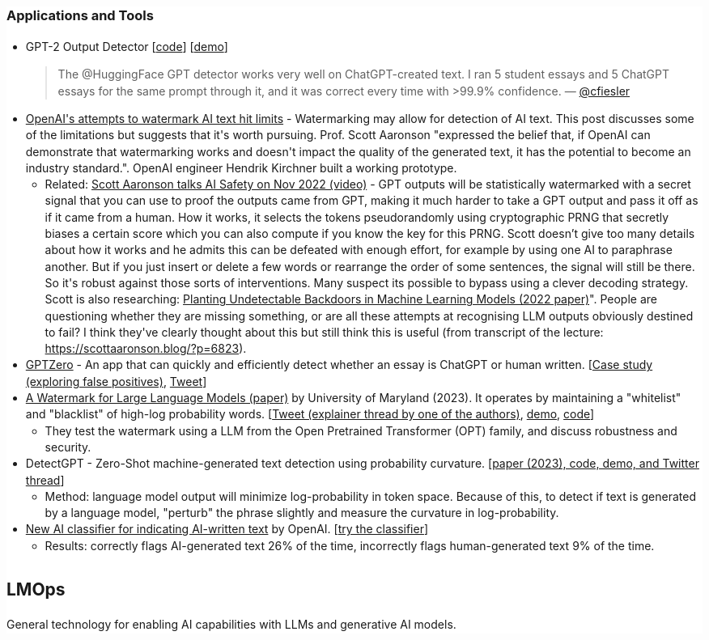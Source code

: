 ### Applications and Tools

- GPT-2 Output Detector [[code](https://github.com/openai/gpt-2-output-dataset/tree/master/detector)] [[demo](https://huggingface.co/openai-detector/)]
  > The @HuggingFace GPT detector works very well on ChatGPT-created text. I ran 5 student essays and 5 ChatGPT essays for the same prompt through it, and it was correct every time with >99.9% confidence. — [@cfiesler](https://twitter.com/cfiesler/status/1601642370797563904)
- [OpenAI's attempts to watermark AI text hit limits](https://archive.vn/20221212144831/https://techcrunch.com/2022/12/10/openais-attempts-to-watermark-ai-text-hit-limits/) - Watermarking may allow for detection of AI text. This post discusses some of the limitations but suggests that it's worth pursuing. Prof. Scott Aaronson "expressed the belief that, if OpenAI can demonstrate that watermarking works and doesn't impact the quality of the generated text, it has the potential to become an industry standard.". OpenAI engineer Hendrik Kirchner built a working prototype.
    - Related: [Scott Aaronson talks AI Safety on Nov 2022 (video)](https://youtu.be/fc-cHk9yFpg?t=3194) - GPT outputs will be statistically watermarked with a secret signal that you can use to proof the outputs came from GPT, making it much harder to take a GPT output and pass it off as if it came from a human. How it works, it selects the tokens pseudorandomly using cryptographic PRNG that secretly biases a certain score which you can also compute if you know the key for this PRNG. Scott doesn’t give too many details about how it works and he admits this can be defeated with enough effort, for example by using one AI to paraphrase another. But if you just insert or delete a few words or rearrange the order of some sentences, the signal will still be there. So it's robust against those sorts of interventions. Many suspect its possible to bypass using a clever decoding strategy. Scott is also researching: [Planting Undetectable Backdoors in Machine Learning Models (2022 paper)](https://arxiv.org/abs/2204.06974)". People are questioning whether they are missing something, or are all these attempts at recognising LLM outputs obviously destined to fail?
    I think they've clearly thought about this but still think this is useful (from transcript of the lecture: https://scottaaronson.blog/?p=6823).
- [GPTZero](https://gptzero.me/) - An app that can quickly and efficiently detect whether an essay is ChatGPT or human written. [[Case study (exploring false positives)](https://gonzoknows.com/posts/GPTZero-Case-Study/), [Tweet](https://twitter.com/edward_the6/status/1610067688449007618)] 
- [A Watermark for Large Language Models (paper)](https://arxiv.org/abs/2301.10226) by University of Maryland (2023). It operates by maintaining a "whitelist" and "blacklist" of high-log probability words. [[Tweet (explainer thread by one of the authors)](https://twitter.com/tomgoldsteincs/status/1618287665006403585), [demo](https://huggingface.co/spaces/tomg-group-umd/lm-watermarking), [code](https://github.com/jwkirchenbauer/lm-watermarking)]
    - They test the watermark using a LLM from the Open Pretrained Transformer (OPT) family, and discuss robustness and security.
- DetectGPT - Zero-Shot machine-generated text detection using probability curvature. [[paper (2023), code, demo, and Twitter thread](https://ericmitchell.ai/detectgpt/)]
    - Method: language model output will minimize log-probability in token space. Because of this, to detect if text is generated by a language model, "perturb" the phrase slightly and measure the curvature in log-probability.
- [New AI classifier for indicating AI-written text](https://openai.com/blog/new-ai-classifier-for-indicating-ai-written-text/) by OpenAI. [[try the classifier](https://platform.openai.com/ai-text-classifier)]
    - Results: correctly flags AI-generated text 26% of the time, incorrectly flags human-generated text 9% of the time.

## LMOps

General technology for enabling AI capabilities with LLMs and generative AI models.
